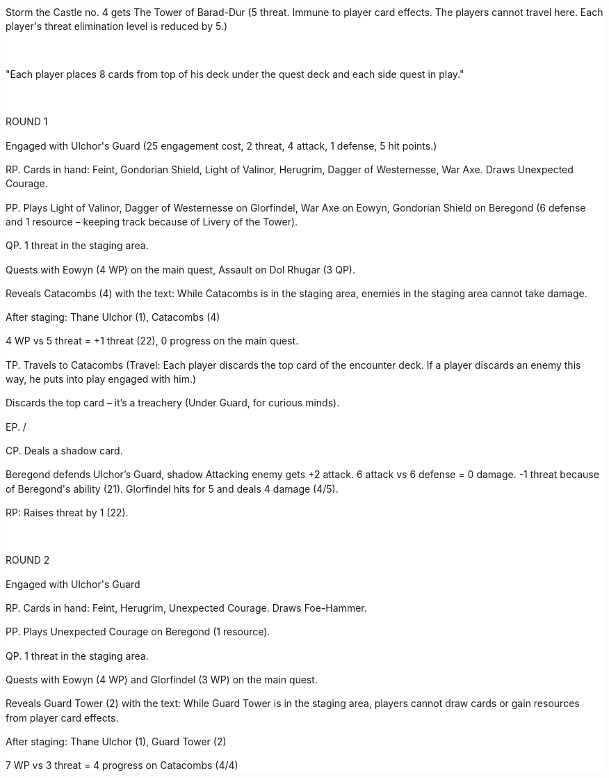 Storm the Castle no. 4 gets The Tower of Barad-Dur (5 threat. Immune to player card effects. The players cannot travel here. Each player's threat elimination level is reduced by 5.)

 

"Each player places 8 cards from top of his deck under the quest deck and each side quest in play."

 

ROUND 1

Engaged with Ulchor's Guard (25 engagement cost, 2 threat, 4 attack, 1 defense, 5 hit points.)

RP. Cards in hand: Feint, Gondorian Shield, Light of Valinor, Herugrim, Dagger of Westernesse, War Axe. Draws Unexpected Courage.

PP. Plays Light of Valinor, Dagger of Westernesse on Glorfindel, War Axe on Eowyn, Gondorian Shield on Beregond (6 defense and 1 resource – keeping track because of Livery of the Tower).

QP. 1 threat in the staging area.

Quests with Eowyn (4 WP) on the main quest, Assault on Dol Rhugar (3 QP).

Reveals Catacombs (4) with the text: While Catacombs is in the staging area, enemies in the staging area cannot take damage.

After staging: Thane Ulchor (1), Catacombs (4)

4 WP vs 5 threat = +1 threat (22), 0 progress on the main quest.

TP. Travels to Catacombs (Travel: Each player discards the top card of the encounter deck. If a player discards an enemy this way, he puts into play engaged with him.)

Discards the top card – it’s a treachery (Under Guard, for curious minds).

EP. /

CP. Deals a shadow card.

Beregond defends Ulchor’s Guard, shadow Attacking enemy gets +2 attack. 6 attack vs 6 defense = 0 damage. -1 threat because of Beregond's ability (21). Glorfindel hits for 5 and deals 4 damage (4/5).

RP: Raises threat by 1 (22).

 

ROUND 2

Engaged with Ulchor's Guard

RP. Cards in hand: Feint, Herugrim, Unexpected Courage. Draws Foe-Hammer.

PP. Plays Unexpected Courage on Beregond (1 resource).

QP. 1 threat in the staging area.

Quests with Eowyn (4 WP) and Glorfindel (3 WP) on the main quest.

Reveals Guard Tower (2) with the text: While Guard Tower is in the staging area, players cannot draw cards or gain resources from player card effects.

After staging: Thane Ulchor (1), Guard Tower (2)

7 WP vs 3 threat = 4 progress on Catacombs (4/4)
